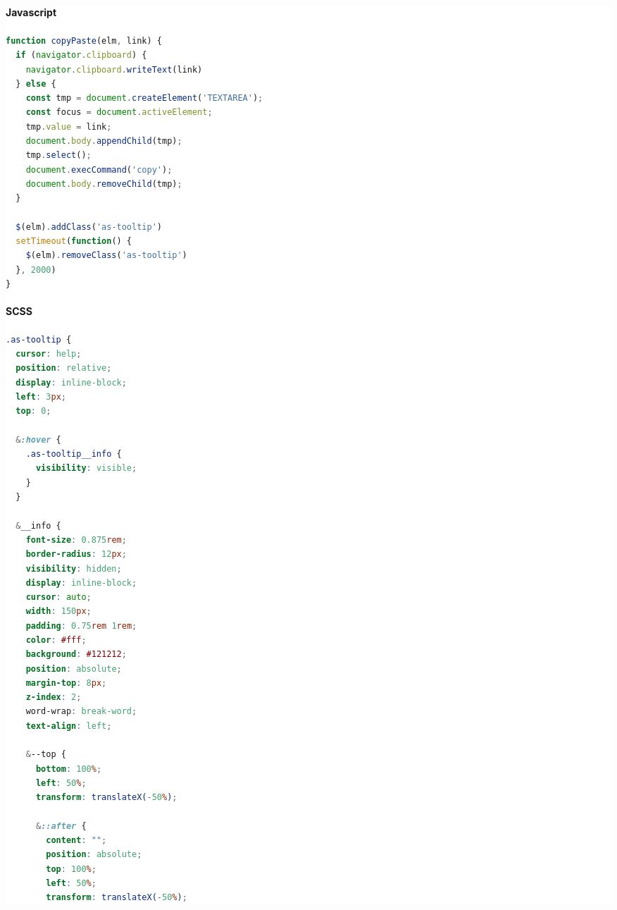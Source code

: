 #### Javascript
```js
function copyPaste(elm, link) {
  if (navigator.clipboard) {
    navigator.clipboard.writeText(link)
  } else {
    const tmp = document.createElement('TEXTAREA');
    const focus = document.activeElement;
    tmp.value = link;
    document.body.appendChild(tmp);
    tmp.select();
    document.execCommand('copy');
    document.body.removeChild(tmp);
  }
            
  $(elm).addClass('as-tooltip')
  setTimeout(function() {
    $(elm).removeClass('as-tooltip')
  }, 2000)
}
```

#### SCSS
```scss
.as-tooltip {
  cursor: help;
  position: relative;
  display: inline-block;
  left: 3px;
  top: 0;

  &:hover {
    .as-tooltip__info {
      visibility: visible;
    }
  }

  &__info {
    font-size: 0.875rem;
    border-radius: 12px;
    visibility: hidden;
    display: inline-block;
    cursor: auto;
    width: 150px;
    padding: 0.75rem 1rem;
    color: #fff;
    background: #121212;
    position: absolute;
    margin-top: 8px;
    z-index: 2;
    word-wrap: break-word;
    text-align: left;

    &--top {
      bottom: 100%;
      left: 50%;
      transform: translateX(-50%);

      &::after {
        content: "";
        position: absolute;
        top: 100%;
        left: 50%;
        transform: translateX(-50%);
```